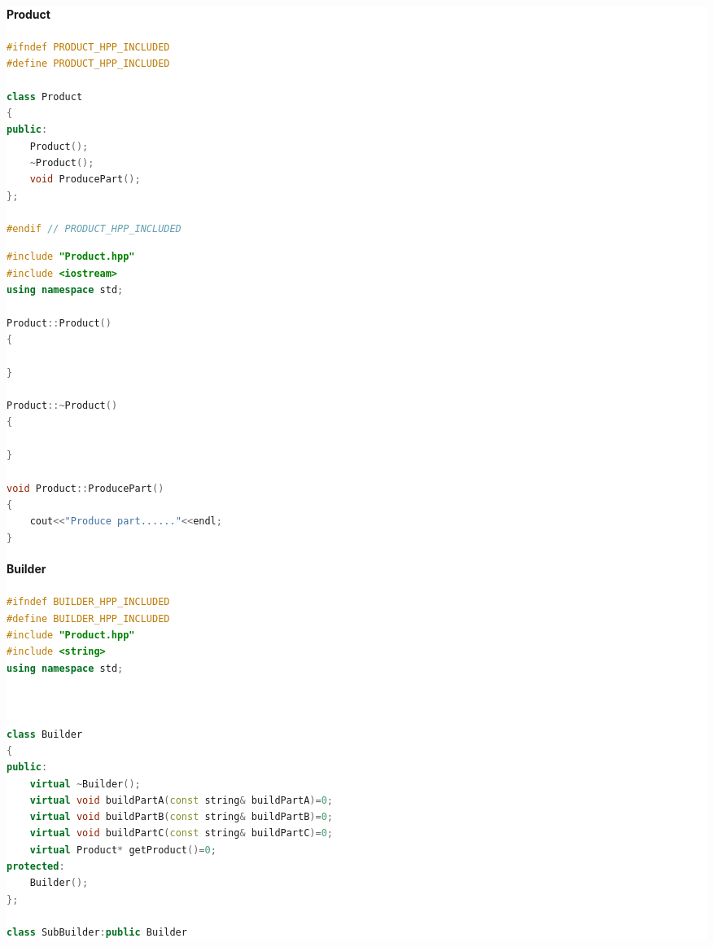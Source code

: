 

#### Product


```cpp
#ifndef PRODUCT_HPP_INCLUDED
#define PRODUCT_HPP_INCLUDED

class Product
{
public:
    Product();
    ~Product();
    void ProducePart();
};

#endif // PRODUCT_HPP_INCLUDED
```


```cpp
#include "Product.hpp"
#include <iostream>
using namespace std;

Product::Product()
{

}

Product::~Product()
{

}

void Product::ProducePart()
{
    cout<<"Produce part......"<<endl;
}
```



#### Builder


```cpp
#ifndef BUILDER_HPP_INCLUDED
#define BUILDER_HPP_INCLUDED
#include "Product.hpp"
#include <string>
using namespace std;



class Builder
{
public:
    virtual ~Builder();
    virtual void buildPartA(const string& buildPartA)=0;
    virtual void buildPartB(const string& buildPartB)=0;
    virtual void buildPartC(const string& buildPartC)=0;
    virtual Product* getProduct()=0;
protected:
    Builder();
};

class SubBuilder:public Builder
```
